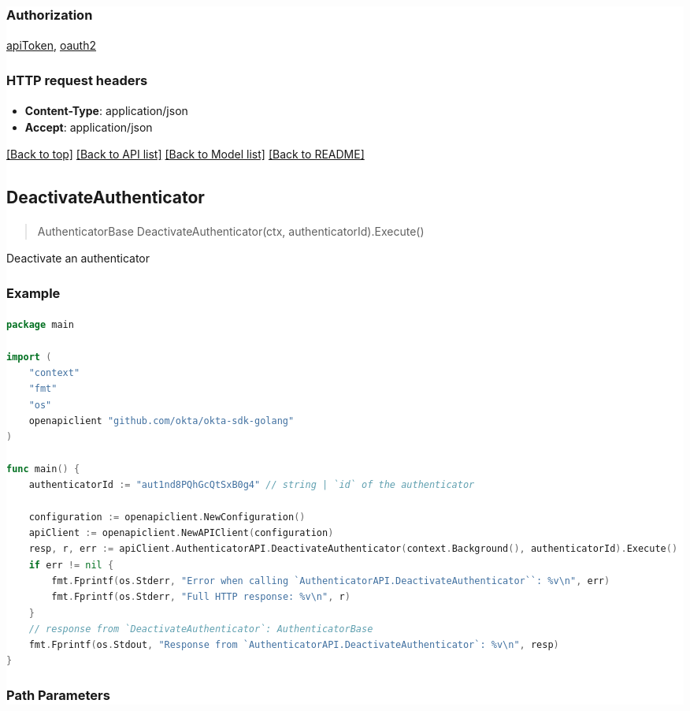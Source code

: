 ### Authorization

[apiToken](../README.md#apiToken), [oauth2](../README.md#oauth2)

### HTTP request headers

- **Content-Type**: application/json
- **Accept**: application/json

[[Back to top]](#) [[Back to API list]](../README.md#documentation-for-api-endpoints)
[[Back to Model list]](../README.md#documentation-for-models)
[[Back to README]](../README.md)


## DeactivateAuthenticator

> AuthenticatorBase DeactivateAuthenticator(ctx, authenticatorId).Execute()

Deactivate an authenticator



### Example

```go
package main

import (
	"context"
	"fmt"
	"os"
	openapiclient "github.com/okta/okta-sdk-golang"
)

func main() {
	authenticatorId := "aut1nd8PQhGcQtSxB0g4" // string | `id` of the authenticator

	configuration := openapiclient.NewConfiguration()
	apiClient := openapiclient.NewAPIClient(configuration)
	resp, r, err := apiClient.AuthenticatorAPI.DeactivateAuthenticator(context.Background(), authenticatorId).Execute()
	if err != nil {
		fmt.Fprintf(os.Stderr, "Error when calling `AuthenticatorAPI.DeactivateAuthenticator``: %v\n", err)
		fmt.Fprintf(os.Stderr, "Full HTTP response: %v\n", r)
	}
	// response from `DeactivateAuthenticator`: AuthenticatorBase
	fmt.Fprintf(os.Stdout, "Response from `AuthenticatorAPI.DeactivateAuthenticator`: %v\n", resp)
}
```

### Path Parameters

